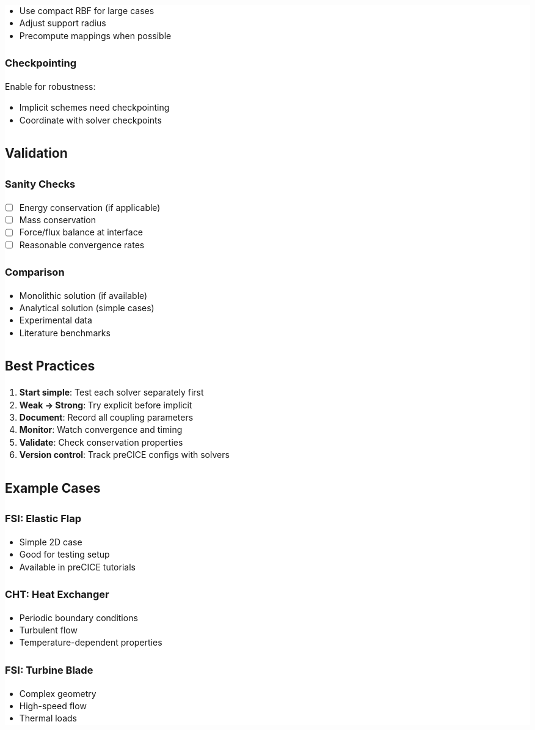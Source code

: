 - Use compact RBF for large cases
- Adjust support radius
- Precompute mappings when possible

### Checkpointing

Enable for robustness:
- Implicit schemes need checkpointing
- Coordinate with solver checkpoints

## Validation

### Sanity Checks

- [ ] Energy conservation (if applicable)
- [ ] Mass conservation
- [ ] Force/flux balance at interface
- [ ] Reasonable convergence rates

### Comparison

- Monolithic solution (if available)
- Analytical solution (simple cases)
- Experimental data
- Literature benchmarks

## Best Practices

1. **Start simple**: Test each solver separately first
2. **Weak → Strong**: Try explicit before implicit
3. **Document**: Record all coupling parameters
4. **Monitor**: Watch convergence and timing
5. **Validate**: Check conservation properties
6. **Version control**: Track preCICE configs with solvers

## Example Cases

### FSI: Elastic Flap
- Simple 2D case
- Good for testing setup
- Available in preCICE tutorials

### CHT: Heat Exchanger
- Periodic boundary conditions
- Turbulent flow
- Temperature-dependent properties

### FSI: Turbine Blade
- Complex geometry
- High-speed flow
- Thermal loads
